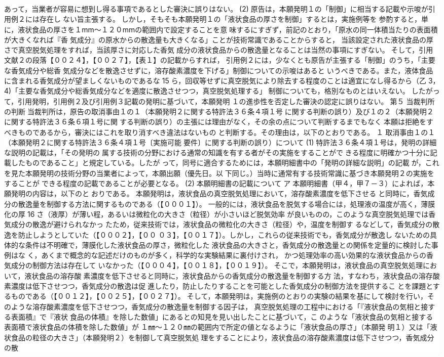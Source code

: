あって，当業者が容易に想到し得る事項であるとした審決に誤りはない。 
(2) 原告は，本願発明１の「制御」に相当する記載や示唆が引用例２には存在し
ない旨主張する。 
しかし，そもそも本願発明１の「液状食品の厚さを制御」するとは，実施例等を
参酌すると，単に，液状食品の厚さを１mm～１２０mmの範囲内で設定することを意
味するにすぎず，前記のとおり，「原水の同一体積当たりの表面積が大きくなれば『香
気成分』の原水からの散逸量も大きくなる」ことが技術常識であることからすると，
当該設定された液状食品の厚さで真空脱気処理をすれば，当該厚さに対応した香気
成分の液状食品からの散逸量となることは当然の事項にすぎない。 
そして，引用文献２の段落【００２４】，【００２７】，【表１】の記載からすれば，
引用例２には，少なくとも原告が主張する「制御」のうち，「主要な香気成分や総香
気成分などを散逸させずに，溶存酸素濃度を下げる」制御についての示唆はあると
いうべきである。また，液体食品に含まれる香気成分が望ましくないものであるな
 15 
ら，回収等せずに真空脱気により除去する程度のことは適宜になし得るから（乙 3，
4)「主要な香気成分や総香気成分などを適度に散逸させつつ，真空脱気処理する」
制御についても，格別なものとはいえない。 
したがって，引用発明，引用例２及び引用例３記載の発明に基づいて，本願発明
１の進歩性を否定した審決の認定に誤りはない。 
第５ 当裁判所の判断 
 当裁判所は，原告の取消事由１の１（本願発明２に関する特許法３６条４項１号
に関する判断の誤り）及び１の２（本願発明２に関する特許法３６条６項１号に関
する判断の誤り）の主張には理由がなく，その余の点について判断するまでもなく
本願は拒絶をすべきものであるから，審決にはこれを取り消すべき違法はないもの
と判断する。その理由は，以下のとおりである。 
 １ 取消事由１の１（本願発明２に関する特許法３６条４項１号〔実施可能
要件〕に関する判断の誤り）について 
(1) 特許法３６条４項１号は，発明の詳細な説明の記載は，「その発明の
属する技術の分野における通常の知識を有する者がその実施をすることがで
きる程度に明確かつ十分に記載したものであること」と規定している。したが
って，同号に適合するためには，本願明細書中の「発明の詳細な説明」の記載
が，これを見た本願発明の技術分野の当業者によって，本願出願（優先日。以
下同じ。）当時に通常有する技術常識に基づき本願発明２の実施をすることが
できる程度の記載であることが必要となる。 
(2) 本願明細書の記載について 
ア 本願明細書（甲４，甲７－３）によれば，本願発明の内容は，以下のと
おりである。 
本願発明は，液状食品の真空脱気処理において，溶存酸素濃度を低下させる
と同時に，香気成分の散逸量を制御する方法に関するものである（【０００１】）。
一般的には，液状食品を脱気する場合には，処理液の温度が高く，薄膜化の厚
 16 
さ（液厚）が薄い程，あるいは微粒化の大きさ（粒径）が小さいほど脱気効率
が良いものの，このような真空脱気処理では香気成分の散逸が避けられなかっ
たため，従来技術では，液状食品の微粒化の大きさ（粒径）や，温度を制御す
るなどして，香気成分の散逸を防止しようとしていた（【０００２】，【００
０３】，【００１７】）。しかし，これらの従来技術でも，香気成分が散逸し
ないための具体的な条件は不明確で，薄膜化した液状食品の厚さ，微粒化した
液状食品の大きさと，香気成分の散逸量との関係を定量的に検討した事例はな
く，あくまで概念的な記述だけのものが多く，科学的な実験結果に裏付けされ，
かつ処理効率の高い効果的な液状食品からの香気成分の制御方法は存在して
いなかった（【０００４】，【００１８】，【００１９】）。 
そこで，本願発明は，液状食品の真空脱気処理において，液状食品の溶存酸
素濃度を低下させると同時に，液状食品からの香気成分の散逸量を制御する方
法，すなわち，液状食品の溶存酸素濃度は低下させつつ，香気成分の散逸は促
進したり，防止したりすることを可能とした香気成分の制御方法を提供するこ
とを課題とするものである（【００１２】，【００２５】，【００２７】）。
そして，本願発明は，実施例のとおりの実験の結果を基にして検討を行い，そ
のような溶存酸素濃度を低下させつつ，香気成分の散逸量を制御する因子は，
真空脱気処理の工程中における「『液状食品の気相と接する表面積』で『液状
食品の体積』を除した数値」にあるとの知見を見い出したことに基づいて，こ
のような「液状食品の気相と接する表面積で液状食品の体積を除した数値」が
１㎜～１２０㎜の範囲内で所定の値となるように「液状食品の厚さ」（本願発
明１）又は「液状食品の粒径の大きさ」（本願発明２）を制御して真空脱気処
理をすることにより，液状食品の溶存酸素濃度は低下させつつ，香気成分の散
